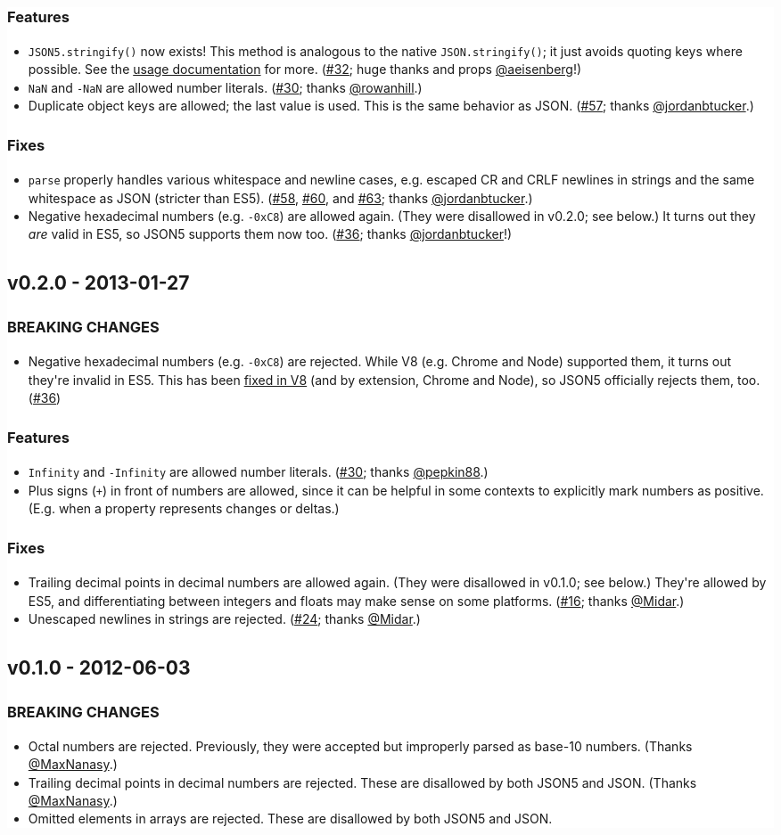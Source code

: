### Features

- `JSON5.stringify()` now exists! This method is analogous to the native
  `JSON.stringify()`; it just avoids quoting keys where possible. See the
  [usage documentation](README.md) for more. ([#32]; huge thanks and props
  [@aeisenberg]!)
- `NaN` and `-NaN` are allowed number literals. ([#30]; thanks [@rowanhill].)
- Duplicate object keys are allowed; the last value is used. This is the same
  behavior as JSON. ([#57]; thanks [@jordanbtucker].)

### Fixes

- `parse` properly handles various whitespace and newline cases, e.g. escaped CR
  and CRLF newlines in strings and the same whitespace as JSON (stricter than
  ES5). ([#58], [#60], and [#63]; thanks [@jordanbtucker].)
- Negative hexadecimal numbers (e.g. `-0xC8`) are allowed again. (They were
  disallowed in v0.2.0; see below.) It turns out they _are_ valid in ES5, so
  JSON5 supports them now too. ([#36]; thanks [@jordanbtucker]!)

## v0.2.0 - 2013-01-27

### BREAKING CHANGES

- Negative hexadecimal numbers (e.g. `-0xC8`) are rejected. While V8 (e.g.
  Chrome and Node) supported them, it turns out they're invalid in ES5. This has
  been [fixed in V8][v8-hex-fix] (and by extension, Chrome and Node), so JSON5
  officially rejects them, too. ([#36])

### Features

- `Infinity` and `-Infinity` are allowed number literals. ([#30]; thanks
  [@pepkin88].)
- Plus signs (`+`) in front of numbers are allowed, since it can be helpful in
  some contexts to explicitly mark numbers as positive. (E.g. when a property
  represents changes or deltas.)

### Fixes

- Trailing decimal points in decimal numbers are allowed again. (They were
  disallowed in v0.1.0; see below.) They're allowed by ES5, and differentiating
  between integers and floats may make sense on some platforms. ([#16]; thanks
  [@Midar].)
- Unescaped newlines in strings are rejected. ([#24]; thanks [@Midar].)

## v0.1.0 - 2012-06-03

### BREAKING CHANGES

- Octal numbers are rejected. Previously, they were accepted but improperly
  parsed as base-10 numbers. (Thanks [@MaxNanasy].)
- Trailing decimal points in decimal numbers are rejected. These are disallowed
  by both JSON5 and JSON. (Thanks [@MaxNanasy].)
- Omitted elements in arrays are rejected. These are disallowed by both JSON5
  and JSON.


[v8-hex-fix]: http://code.google.com/p/v8/issues/detail?id=2240
[@maxnanasy]: https://github.com/MaxNanasy
[@midar]: https://github.com/Midar
[@pepkin88]: https://github.com/pepkin88
[@rowanhill]: https://github.com/rowanhill
[@aeisenberg]: https://github.com/aeisenberg
[@jordanbtucker]: https://github.com/jordanbtucker
[@amb26]: https://github.com/amb26
[#1]: https://github.com/json5/json5/issues/1
[#16]: https://github.com/json5/json5/issues/16
[#24]: https://github.com/json5/json5/issues/24
[#30]: https://github.com/json5/json5/issues/30
[#32]: https://github.com/json5/json5/issues/32
[#36]: https://github.com/json5/json5/issues/36
[#57]: https://github.com/json5/json5/issues/57
[#58]: https://github.com/json5/json5/pull/58
[#60]: https://github.com/json5/json5/pull/60
[#63]: https://github.com/json5/json5/pull/63
[#66]: https://github.com/json5/json5/issues/66
[#67]: https://github.com/json5/json5/issues/67
[#68]: https://github.com/json5/json5/issues/68
[#70]: https://github.com/json5/json5/issues/70
[#71]: https://github.com/json5/json5/issues/71
[#72]: https://github.com/json5/json5/issues/72
[#84]: https://github.com/json5/json5/pull/84
[#89]: https://github.com/json5/json5/pull/89
[#97]: https://github.com/json5/json5/pull/97
[#101]: https://github.com/json5/json5/pull/101
[#108]: https://github.com/json5/json5/pull/108
[#134]: https://github.com/json5/json5/pull/134
[#154]: https://github.com/json5/json5/issues/154
[#181]: https://github.com/json5/json5/issues/181
[#182]: https://github.com/json5/json5/issues/182
[#187]: https://github.com/json5/json5/issues/187
[#196]: https://github.com/json5/json5/issues/196
[#199]: https://github.com/json5/json5/issues/199
[#208]: https://github.com/json5/json5/issues/208
[#210]: https://github.com/json5/json5/issues/210
[#222]: https://github.com/json5/json5/issues/222
[#228]: https://github.com/json5/json5/issues/228
[#229]: https://github.com/json5/json5/issues/229
[#236]: https://github.com/json5/json5/issues/236
[#244]: https://github.com/json5/json5/issues/244
[#266]: https://github.com/json5/json5/issues/266